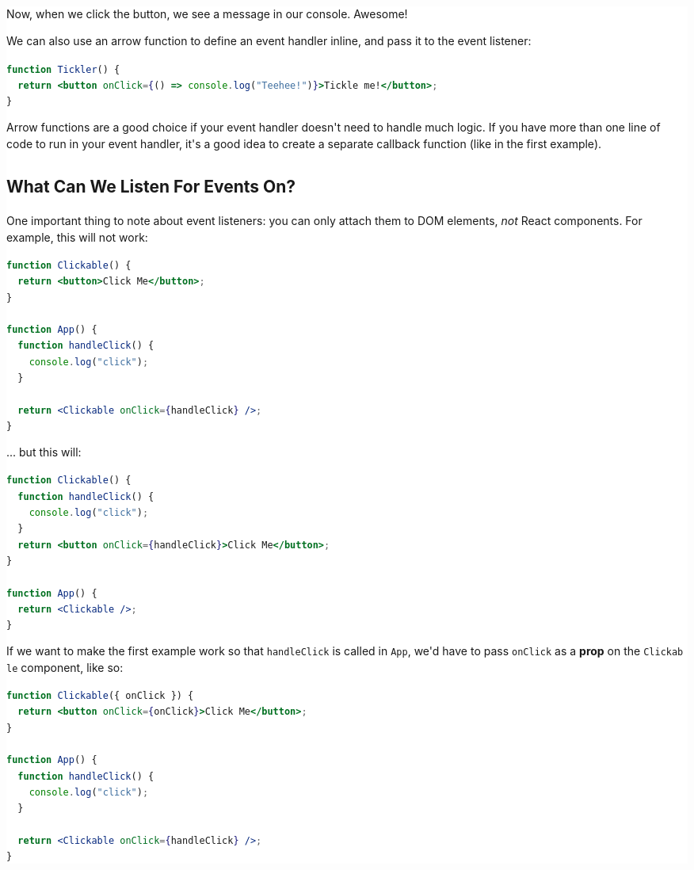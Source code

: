 Now, when we click the button, we see a message in our console. Awesome!

We can also use an arrow function to define an event handler inline, and pass it
to the event listener:

```jsx
function Tickler() {
  return <button onClick={() => console.log("Teehee!")}>Tickle me!</button>;
}
```

Arrow functions are a good choice if your event handler doesn't need to handle
much logic. If you have more than one line of code to run in your event handler,
it's a good idea to create a separate callback function (like in the first
example).

## What Can We Listen For Events On?

One important thing to note about event listeners: you can only attach them to
DOM elements, _not_ React components. For example, this will not work:

```jsx
function Clickable() {
  return <button>Click Me</button>;
}

function App() {
  function handleClick() {
    console.log("click");
  }

  return <Clickable onClick={handleClick} />;
}
```

... but this will:

```jsx
function Clickable() {
  function handleClick() {
    console.log("click");
  }
  return <button onClick={handleClick}>Click Me</button>;
}

function App() {
  return <Clickable />;
}
```

If we want to make the first example work so that `handleClick` is called in
`App`, we'd have to pass `onClick` as a **prop** on the `Clickable` component,
like so:

```jsx
function Clickable({ onClick }) {
  return <button onClick={onClick}>Click Me</button>;
}

function App() {
  function handleClick() {
    console.log("click");
  }

  return <Clickable onClick={handleClick} />;
}
```
